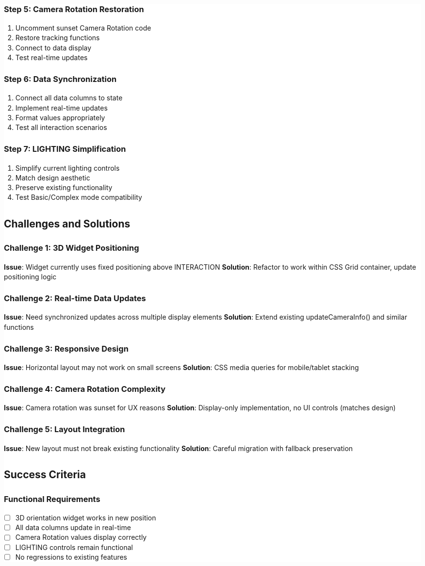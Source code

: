 ### Step 5: Camera Rotation Restoration
1. Uncomment sunset Camera Rotation code
2. Restore tracking functions
3. Connect to data display
4. Test real-time updates

### Step 6: Data Synchronization
1. Connect all data columns to state
2. Implement real-time updates
3. Format values appropriately
4. Test all interaction scenarios

### Step 7: LIGHTING Simplification
1. Simplify current lighting controls
2. Match design aesthetic
3. Preserve existing functionality
4. Test Basic/Complex mode compatibility

## Challenges and Solutions

### Challenge 1: 3D Widget Positioning
**Issue**: Widget currently uses fixed positioning above INTERACTION
**Solution**: Refactor to work within CSS Grid container, update positioning logic

### Challenge 2: Real-time Data Updates
**Issue**: Need synchronized updates across multiple display elements
**Solution**: Extend existing updateCameraInfo() and similar functions

### Challenge 3: Responsive Design
**Issue**: Horizontal layout may not work on small screens
**Solution**: CSS media queries for mobile/tablet stacking

### Challenge 4: Camera Rotation Complexity
**Issue**: Camera rotation was sunset for UX reasons
**Solution**: Display-only implementation, no UI controls (matches design)

### Challenge 5: Layout Integration
**Issue**: New layout must not break existing functionality
**Solution**: Careful migration with fallback preservation

## Success Criteria

### Functional Requirements
- [ ] 3D orientation widget works in new position
- [ ] All data columns update in real-time
- [ ] Camera Rotation values display correctly
- [ ] LIGHTING controls remain functional
- [ ] No regressions to existing features
